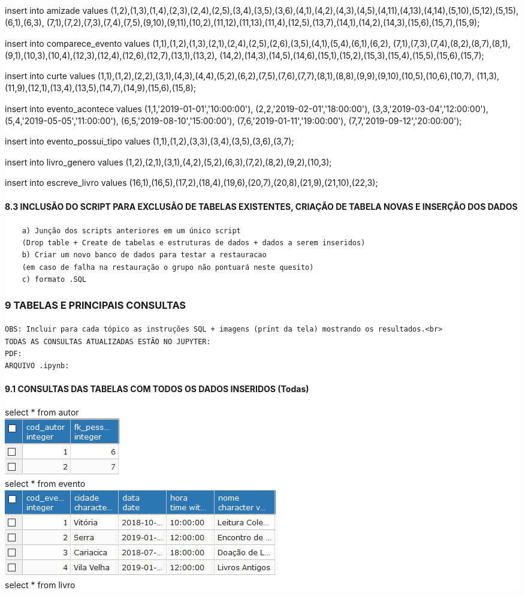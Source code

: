 insert into amizade values (1,2),(1,3),(1,4),(2,3),(2,4),(2,5),(3,4),(3,5),(3,6),(4,1),(4,2),(4,3),(4,5),(4,11),(4,13),(4,14),(5,10),(5,12),(5,15),(6,1),(6,3),
(7,1),(7,2),(7,3),(7,4),(7,5),(9,10),(9,11),(10,2),(11,12),(11,13),(11,4),(12,5),(13,7),(14,1),(14,2),(14,3),(15,6),(15,7),(15,9);

insert into comparece_evento values (1,1),(1,2),(1,3),(2,1),(2,4),(2,5),(2,6),(3,5),(4,1),(5,4),(6,1),(6,2),
(7,1),(7,3),(7,4),(8,2),(8,7),(8,1),(9,1),(10,3),(10,4),(12,3),(12,4),(12,6),(12,7),(13,1),(13,2),
(14,2),(14,3),(14,5),(14,6),(15,1),(15,2),(15,3),(15,4),(15,5),(15,6),(15,7);

insert into curte values (1,1),(1,2),(2,2),(3,1),(4,3),(4,4),(5,2),(6,2),(7,5),(7,6),(7,7),(8,1),(8,8),(9,9),(9,10),(10,5),(10,6),(10,7),
(11,3),(11,9),(12,1),(13,4),(13,5),(14,7),(14,9),(15,6),(15,8);

insert into evento_acontece values (1,1,'2019-01-01','10:00:00'), (2,2,'2019-02-01','18:00:00'), (3,3,'2019-03-04','12:00:00'), 
(5,4,'2019-05-05','11:00:00'), (6,5,'2019-08-10','15:00:00'), (7,6,'2019-01-11','19:00:00'), (7,7,'2019-09-12','20:00:00');

insert into evento_possui_tipo values (1,1),(1,2),(3,3),(3,4),(3,5),(3,6),(3,7);

insert into livro_genero values (1,2),(2,1),(3,1),(4,2),(5,2),(6,3),(7,2),(8,2),(9,2),(10,3);

insert into escreve_livro values (16,1),(16,5),(17,2),(18,4),(19,6),(20,7),(20,8),(21,9),(21,10),(22,3);
#### 8.3 INCLUSÃO DO SCRIPT PARA EXCLUSÃO DE TABELAS EXISTENTES, CRIAÇÃO DE TABELA NOVAS E INSERÇÃO DOS DADOS
        a) Junção dos scripts anteriores em um único script 
        (Drop table + Create de tabelas e estruturas de dados + dados a serem inseridos)
        b) Criar um novo banco de dados para testar a restauracao 
        (em caso de falha na restauração o grupo não pontuará neste quesito)
        c) formato .SQL


### 9	TABELAS E PRINCIPAIS CONSULTAS<br>
    OBS: Incluir para cada tópico as instruções SQL + imagens (print da tela) mostrando os resultados.<br>
    TODAS AS CONSULTAS ATUALIZADAS ESTÃO NO JUPYTER:
    PDF:
    ARQUIVO .ipynb: 
#### 9.1	CONSULTAS DAS TABELAS COM TODOS OS DADOS INSERIDOS (Todas) <br>

select * from autor<br>
![Alt text](https://github.com/BibliotecaVirtualBD1/trabalho01/blob/master/imagens/prints%20tabelas/autor.png "Autor")<br>
select * from evento<br>
![Alt text](https://github.com/BibliotecaVirtualBD1/trabalho01/blob/master/imagens/prints%20tabelas/evento.png "Evento")<br>
select * from livro<br>